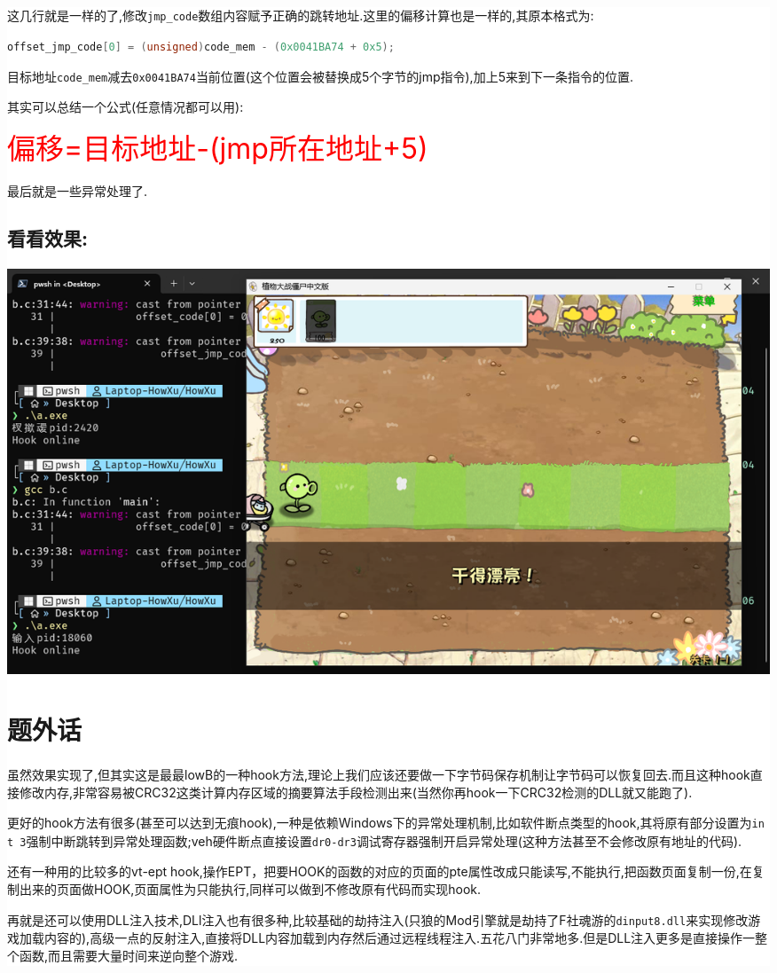 这几行就是一样的了,修改`jmp_code`数组内容赋予正确的跳转地址.这里的偏移计算也是一样的,其原本格式为:

```c
offset_jmp_code[0] = (unsigned)code_mem - (0x0041BA74 + 0x5);
```

目标地址`code_mem`减去`0x0041BA74`当前位置(这个位置会被替换成5个字节的jmp指令),加上5来到下一条指令的位置.

其实可以总结一个公式(任意情况都可以用):

<font color=red size=6px>偏移=目标地址-(jmp所在地址+5)</font>

最后就是一些异常处理了.

## 看看效果:

![alt text](../images/逆向-用C语言实现一个简单的hook/image-6.png)

# 题外话

虽然效果实现了,但其实这是最最lowB的一种hook方法,理论上我们应该还要做一下字节码保存机制让字节码可以恢复回去.而且这种hook直接修改内存,非常容易被CRC32这类计算内存区域的摘要算法手段检测出来(当然你再hook一下CRC32检测的DLL就又能跑了).

更好的hook方法有很多(甚至可以达到无痕hook),一种是依赖Windows下的异常处理机制,比如软件断点类型的hook,其将原有部分设置为`int 3`强制中断跳转到异常处理函数;veh硬件断点直接设置`dr0-dr3`调试寄存器强制开启异常处理(这种方法甚至不会修改原有地址的代码).

还有一种用的比较多的vt-ept hook,操作EPT，把要HOOK的函数的对应的页面的pte属性改成只能读写,不能执行,把函数页面复制一份,在复制出来的页面做HOOK,页面属性为只能执行,同样可以做到不修改原有代码而实现hook.

再就是还可以使用DLL注入技术,DLl注入也有很多种,比较基础的劫持注入(只狼的Mod引擎就是劫持了F社魂游的`dinput8.dll`来实现修改游戏加载内容的),高级一点的反射注入,直接将DLL内容加载到内存然后通过远程线程注入.五花八门非常地多.但是DLL注入更多是直接操作一整个函数,而且需要大量时间来逆向整个游戏.